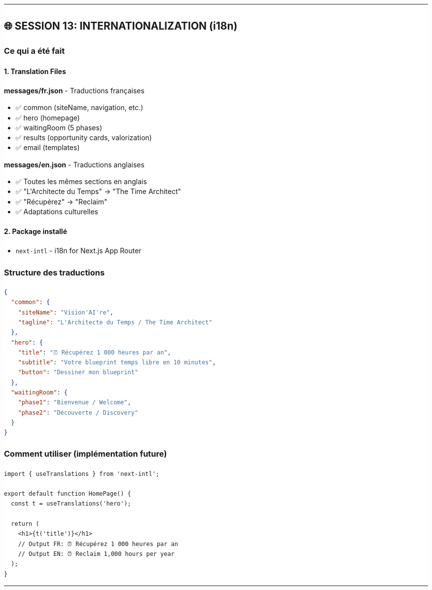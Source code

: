 
---

## 🌐 SESSION 13: INTERNATIONALIZATION (i18n)

### Ce qui a été fait

#### 1. Translation Files
**messages/fr.json** - Traductions françaises
- ✅ common (siteName, navigation, etc.)
- ✅ hero (homepage)
- ✅ waitingRoom (5 phases)
- ✅ results (opportunity cards, valorization)
- ✅ email (templates)

**messages/en.json** - Traductions anglaises
- ✅ Toutes les mêmes sections en anglais
- ✅ "L'Architecte du Temps" → "The Time Architect"
- ✅ "Récupérez" → "Reclaim"
- ✅ Adaptations culturelles

#### 2. Package installé
- `next-intl` - i18n for Next.js App Router

### Structure des traductions
```json
{
  "common": {
    "siteName": "Vision'AI're",
    "tagline": "L'Architecte du Temps / The Time Architect"
  },
  "hero": {
    "title": "⏰ Récupérez 1 000 heures par an",
    "subtitle": "Votre blueprint temps libre en 10 minutes",
    "button": "Dessiner mon blueprint"
  },
  "waitingRoom": {
    "phase1": "Bienvenue / Welcome",
    "phase2": "Découverte / Discovery"
  }
}
```

### Comment utiliser (implémentation future)
```tsx
import { useTranslations } from 'next-intl';

export default function HomePage() {
  const t = useTranslations('hero');

  return (
    <h1>{t('title')}</h1>
    // Output FR: ⏰ Récupérez 1 000 heures par an
    // Output EN: ⏰ Reclaim 1,000 hours per year
  );
}
```

---